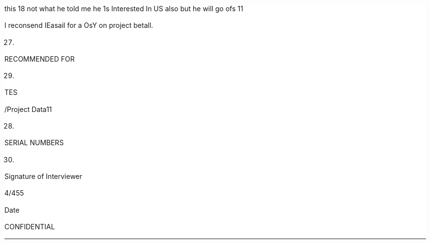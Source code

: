 this 18 not what he told me he 1s Interested In US also but he will go ofs 11

I reconsend IEasail for a OsY on project betall.

27.

RECOMMENDED FOR

29.

TES

/Project Data11

28.

SERIAL NUMBERS

30.

Signature of Interviewer

4/455

Date

CONFIDENTIAL

---

